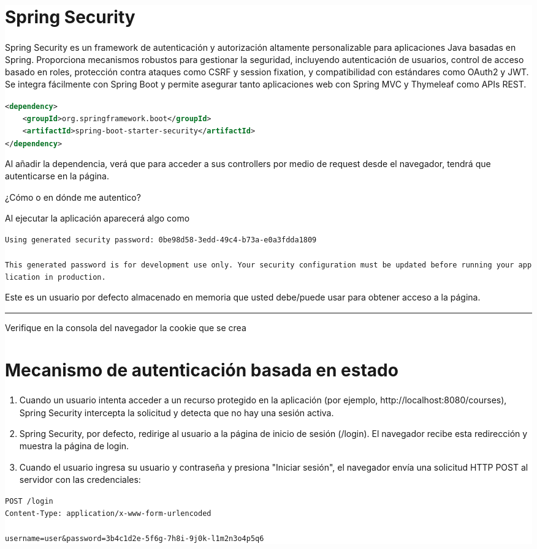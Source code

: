 # Spring Security

Spring Security es un framework de autenticación y autorización altamente personalizable para aplicaciones Java basadas en Spring. Proporciona mecanismos robustos para gestionar la seguridad, incluyendo autenticación de usuarios, control de acceso basado en roles, protección contra ataques como CSRF y session fixation, y compatibilidad con estándares como OAuth2 y JWT. Se integra fácilmente con Spring Boot y permite asegurar tanto aplicaciones web con Spring MVC y Thymeleaf como APIs REST.


```xml
<dependency>
    <groupId>org.springframework.boot</groupId>
    <artifactId>spring-boot-starter-security</artifactId>
</dependency>
```


Al añadir la dependencia, verá que para acceder a sus controllers por medio de request desde el navegador, tendrá que autenticarse en la página.

¿Cómo o en dónde me autentico?

Al ejecutar la aplicación aparecerá algo como

```
Using generated security password: 0be98d58-3edd-49c4-b73a-e0a3fdda1809

This generated password is for development use only. Your security configuration must be updated before running your application in production.
```

Este es un usuario por defecto almacenado en memoria que usted debe/puede usar para obtener acceso a la página.

---

Verifique en la consola del navegador la cookie que se crea


# Mecanismo de autenticación basada en estado

1. Cuando un usuario intenta acceder a un recurso protegido en la aplicación (por ejemplo, http://localhost:8080/courses), Spring Security intercepta la solicitud y detecta que no hay una sesión activa.

2. Spring Security, por defecto, redirige al usuario a la página de inicio de sesión (/login).
El navegador recibe esta redirección y muestra la página de login.

3. Cuando el usuario ingresa su usuario y contraseña y presiona "Iniciar sesión", el navegador envía una solicitud HTTP POST al servidor con las credenciales:

```
POST /login
Content-Type: application/x-www-form-urlencoded

username=user&password=3b4c1d2e-5f6g-7h8i-9j0k-l1m2n3o4p5q6
```

